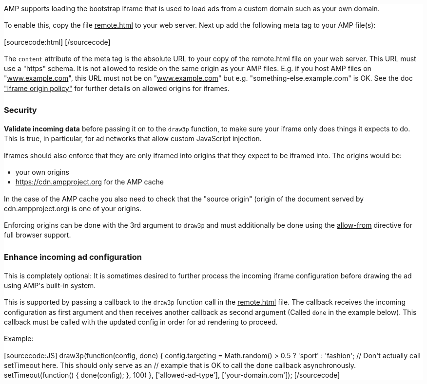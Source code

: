 AMP supports loading the bootstrap iframe that is used to load ads from a custom domain such as your own domain.

To enable this, copy the file [remote.html](https://github.com/ampproject/amphtml/blob/master/extensions/amp-ad/../3p/remote.html) to your web server. Next up add the following meta tag to your AMP file(s):

[sourcecode:html]
<meta name="amp-3p-iframe-src" content="https://assets.your-domain.com/path/to/remote.html">
[/sourcecode]

The `content` attribute of the meta tag is the absolute URL to your copy of the remote.html file on your web server. This URL must use a "https" schema. It is not allowed to reside on the same origin as your AMP files. E.g. if you host AMP files on "www.example.com", this URL must not be on "www.example.com" but e.g. "something-else.example.com" is OK. See the doc ["Iframe origin policy"](https://github.com/ampproject/amphtml/blob/master/extensions/amp-ad/../spec/amp-iframe-origin-policy.md) for further details on allowed origins for iframes.

### Security

**Validate incoming data** before passing it on to the `draw3p` function, to make sure your iframe only does things it expects to do. This is true, in particular, for ad networks that allow custom JavaScript injection.

Iframes should also enforce that they are only iframed into origins that they expect to be iframed into. The origins would be:

- your own origins
- https://cdn.ampproject.org for the AMP cache

In the case of the AMP cache you also need to check that the "source origin" (origin of the document served by cdn.ampproject.org) is one of your origins.

Enforcing origins can be done with the 3rd argument to `draw3p` and must additionally be done using the [allow-from](https://developer.mozilla.org/en-US/docs/Web/HTTP/X-Frame-Options) directive for full browser support.

### Enhance incoming ad configuration

This is completely optional: It is sometimes desired to further process the incoming iframe configuration before drawing the ad using AMP's built-in system.

This is supported by passing a callback to the `draw3p` function call in the [remote.html](https://github.com/ampproject/amphtml/blob/master/extensions/amp-ad/../3p/remote.html) file. The callback receives the incoming configuration as first argument and then receives another callback as second argument (Called `done` in the example below). This callback must be called with the updated config in order for ad rendering to proceed.

Example:

[sourcecode:JS]
draw3p(function(config, done) {
  config.targeting = Math.random() > 0.5 ? 'sport' : 'fashion';
  // Don't actually call setTimeout here. This should only serve as an
  // example that is OK to call the done callback asynchronously.
  setTimeout(function() {
    done(config);
  }, 100)
}, ['allowed-ad-type'], ['your-domain.com']);
[/sourcecode]
